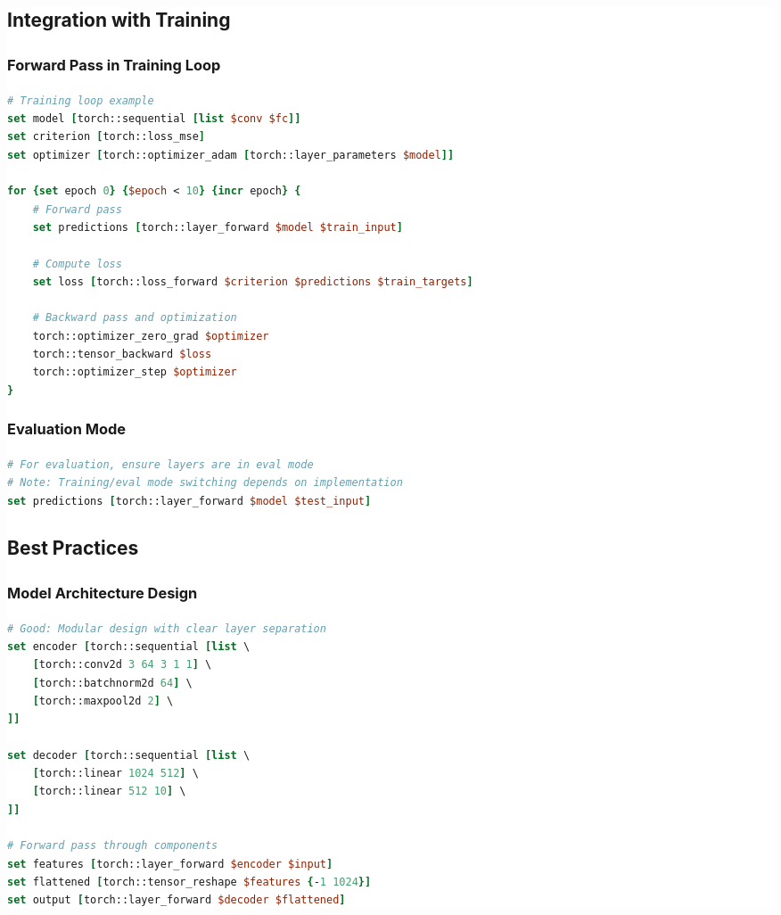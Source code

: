 ## Integration with Training

### Forward Pass in Training Loop
```tcl
# Training loop example
set model [torch::sequential [list $conv $fc]]
set criterion [torch::loss_mse]
set optimizer [torch::optimizer_adam [torch::layer_parameters $model]]

for {set epoch 0} {$epoch < 10} {incr epoch} {
    # Forward pass
    set predictions [torch::layer_forward $model $train_input]
    
    # Compute loss
    set loss [torch::loss_forward $criterion $predictions $train_targets]
    
    # Backward pass and optimization
    torch::optimizer_zero_grad $optimizer
    torch::tensor_backward $loss
    torch::optimizer_step $optimizer
}
```

### Evaluation Mode
```tcl
# For evaluation, ensure layers are in eval mode
# Note: Training/eval mode switching depends on implementation
set predictions [torch::layer_forward $model $test_input]
```

## Best Practices

### Model Architecture Design
```tcl
# Good: Modular design with clear layer separation
set encoder [torch::sequential [list \
    [torch::conv2d 3 64 3 1 1] \
    [torch::batchnorm2d 64] \
    [torch::maxpool2d 2] \
]]

set decoder [torch::sequential [list \
    [torch::linear 1024 512] \
    [torch::linear 512 10] \
]]

# Forward pass through components
set features [torch::layer_forward $encoder $input]
set flattened [torch::tensor_reshape $features {-1 1024}]
set output [torch::layer_forward $decoder $flattened]
```

